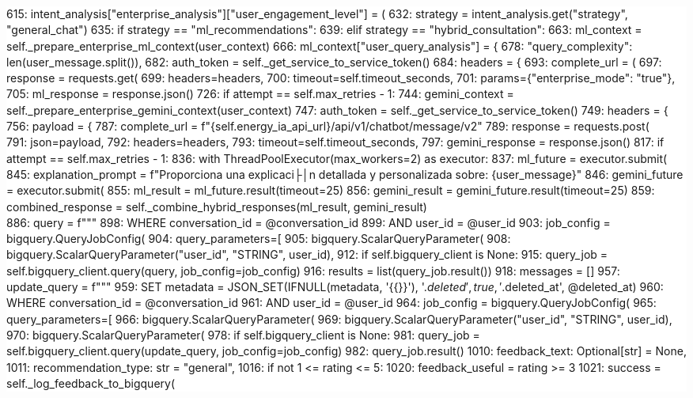 615:        intent_analysis["enterprise_analysis"]["user_engagement_level"] = (
632:        strategy = intent_analysis.get("strategy", "general_chat")
635:            if strategy == "ml_recommendations":
639:            elif strategy == "hybrid_consultation":
663:                ml_context = self._prepare_enterprise_ml_context(user_context)
666:                ml_context["user_query_analysis"] = {
678:                    "query_complexity": len(user_message.split()),
682:                auth_token = self._get_service_to_service_token()
684:                headers = {
693:                complete_url = (
697:                response = requests.get(
699:                    headers=headers,
700:                    timeout=self.timeout_seconds,
701:                    params={"enterprise_mode": "true"},
705:                ml_response = response.json()
726:                if attempt == self.max_retries - 1:
744:                gemini_context = self._prepare_enterprise_gemini_context(user_context)
747:                auth_token = self._get_service_to_service_token()
749:                headers = {
756:                payload = {
787:                complete_url = f"{self.energy_ia_api_url}/api/v1/chatbot/message/v2"
789:                response = requests.post(  
791:                    json=payload,
792:                    headers=headers,
793:                    timeout=self.timeout_seconds,
797:                gemini_response = response.json()
817:                if attempt == self.max_retries - 1:
836:            with ThreadPoolExecutor(max_workers=2) as executor:
837:                ml_future = executor.submit(
845:                explanation_prompt = f"Proporciona una explicaci├│n detallada y personalizada sobre: {user_message}"
846:                gemini_future = executor.submit(
855:                ml_result = ml_future.result(timeout=25)
856:                gemini_result = gemini_future.result(timeout=25)
859:            combined_response = self._combine_hybrid_responses(ml_result, gemini_result)  
886:            query = f"""
898:            WHERE conversation_id = @conversation_id
899:            AND user_id = @user_id
903:            job_config = bigquery.QueryJobConfig(
904:                query_parameters=[
905:                    bigquery.ScalarQueryParameter(
908:                    bigquery.ScalarQueryParameter("user_id", "STRING", user_id),
912:            if self.bigquery_client is None:
915:            query_job = self.bigquery_client.query(query, job_config=job_config)
916:            results = list(query_job.result())
918:            messages = []
957:            update_query = f"""
959:            SET metadata = JSON_SET(IFNULL(metadata, '{{}}'), '$.deleted', true, '$.deleted_at', @deleted_at)
960:            WHERE conversation_id = @conversation_id
961:            AND user_id = @user_id
964:            job_config = bigquery.QueryJobConfig(
965:                query_parameters=[
966:                    bigquery.ScalarQueryParameter(
969:                    bigquery.ScalarQueryParameter("user_id", "STRING", user_id),
970:                    bigquery.ScalarQueryParameter(
978:            if self.bigquery_client is None:
981:            query_job = self.bigquery_client.query(update_query, job_config=job_config)
982:            query_job.result()
1010:        feedback_text: Optional[str] = None,
1011:        recommendation_type: str = "general",
1016:            if not 1 <= rating <= 5:
1020:            feedback_useful = rating >= 3
1021:            success = self._log_feedback_to_bigquery(